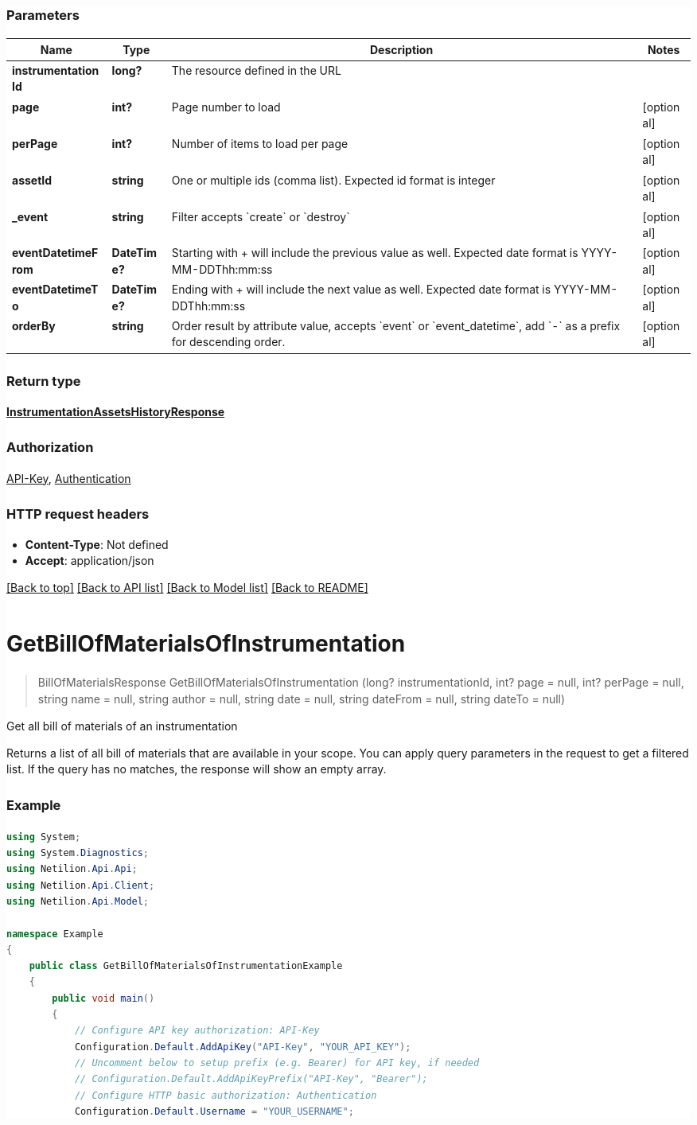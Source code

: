 ### Parameters

Name | Type | Description  | Notes
------------- | ------------- | ------------- | -------------
 **instrumentationId** | **long?**| The resource defined in the URL | 
 **page** | **int?**| Page number to load | [optional] 
 **perPage** | **int?**| Number of items to load per page | [optional] 
 **assetId** | **string**| One or multiple ids (comma list). Expected id format is integer | [optional] 
 **_event** | **string**| Filter accepts &#x60;create&#x60; or &#x60;destroy&#x60; | [optional] 
 **eventDatetimeFrom** | **DateTime?**| Starting with + will include the previous value as well. Expected date format is YYYY-MM-DDThh:mm:ss | [optional] 
 **eventDatetimeTo** | **DateTime?**| Ending with + will include the next value as well. Expected date format is YYYY-MM-DDThh:mm:ss | [optional] 
 **orderBy** | **string**| Order result by attribute value, accepts &#x60;event&#x60; or &#x60;event_datetime&#x60;, add &#x60;-&#x60; as a prefix for descending order. | [optional] 

### Return type

[**InstrumentationAssetsHistoryResponse**](InstrumentationAssetsHistoryResponse.md)

### Authorization

[API-Key](../README.md#API-Key), [Authentication](../README.md#Authentication)

### HTTP request headers

 - **Content-Type**: Not defined
 - **Accept**: application/json

[[Back to top]](#) [[Back to API list]](../README.md#documentation-for-api-endpoints) [[Back to Model list]](../README.md#documentation-for-models) [[Back to README]](../README.md)
<a name="getbillofmaterialsofinstrumentation"></a>
# **GetBillOfMaterialsOfInstrumentation**
> BillOfMaterialsResponse GetBillOfMaterialsOfInstrumentation (long? instrumentationId, int? page = null, int? perPage = null, string name = null, string author = null, string date = null, string dateFrom = null, string dateTo = null)

Get all bill of materials of an instrumentation

Returns a list of all bill of materials that are available in your scope. You can apply query parameters in the request to get a filtered list. If the query has no matches, the response will show an empty array.

### Example
```csharp
using System;
using System.Diagnostics;
using Netilion.Api.Api;
using Netilion.Api.Client;
using Netilion.Api.Model;

namespace Example
{
    public class GetBillOfMaterialsOfInstrumentationExample
    {
        public void main()
        {
            // Configure API key authorization: API-Key
            Configuration.Default.AddApiKey("API-Key", "YOUR_API_KEY");
            // Uncomment below to setup prefix (e.g. Bearer) for API key, if needed
            // Configuration.Default.AddApiKeyPrefix("API-Key", "Bearer");
            // Configure HTTP basic authorization: Authentication
            Configuration.Default.Username = "YOUR_USERNAME";
```